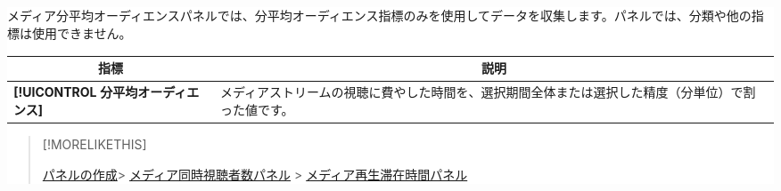メディア分平均オーディエンスパネルでは、分平均オーディエンス指標のみを使用してデータを収集します。パネルでは、分類や他の指標は使用できません。

| 指標 | 説明 |
|---|---|
| **[!UICONTROL 分平均オーディエンス]** | メディアストリームの視聴に費やした時間を、選択期間全体または選択した精度（分単位）で割った値です。 |


>[!MORELIKETHIS]
>
> [パネルの作成](/help/analyze/analysis-workspace/c-panels/panels.md#create-a-panel)
> &#x200B;> [メディア同時視聴者数パネル](media-concurrent-viewers.md)
> &#x200B;> [メディア再生滞在時間パネル](media-playback-time-spent.md)
>


